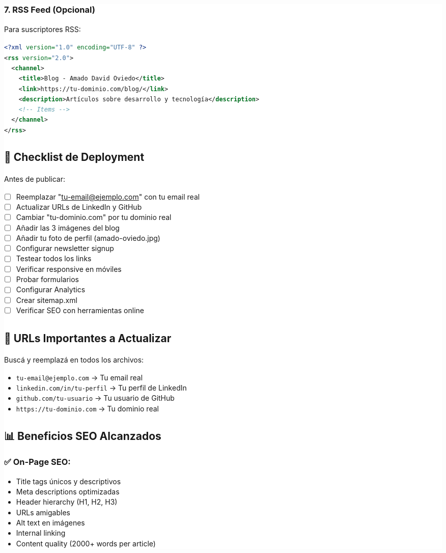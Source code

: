 ### 7. **RSS Feed (Opcional)**
Para suscriptores RSS:

```xml
<?xml version="1.0" encoding="UTF-8" ?>
<rss version="2.0">
  <channel>
    <title>Blog - Amado David Oviedo</title>
    <link>https://tu-dominio.com/blog/</link>
    <description>Artículos sobre desarrollo y tecnología</description>
    <!-- Items -->
  </channel>
</rss>
```

## 🎯 Checklist de Deployment

Antes de publicar:

- [ ] Reemplazar "tu-email@ejemplo.com" con tu email real
- [ ] Actualizar URLs de LinkedIn y GitHub
- [ ] Cambiar "tu-dominio.com" por tu dominio real
- [ ] Añadir las 3 imágenes del blog
- [ ] Añadir tu foto de perfil (amado-oviedo.jpg)
- [ ] Configurar newsletter signup
- [ ] Testear todos los links
- [ ] Verificar responsive en móviles
- [ ] Probar formularios
- [ ] Configurar Analytics
- [ ] Crear sitemap.xml
- [ ] Verificar SEO con herramientas online

## 🚀 URLs Importantes a Actualizar

Buscá y reemplazá en todos los archivos:
- `tu-email@ejemplo.com` → Tu email real
- `linkedin.com/in/tu-perfil` → Tu perfil de LinkedIn
- `github.com/tu-usuario` → Tu usuario de GitHub  
- `https://tu-dominio.com` → Tu dominio real

## 📊 Beneficios SEO Alcanzados

### ✅ On-Page SEO:
- Title tags únicos y descriptivos
- Meta descriptions optimizadas
- Header hierarchy (H1, H2, H3)
- URLs amigables
- Alt text en imágenes
- Internal linking
- Content quality (2000+ words per article)
